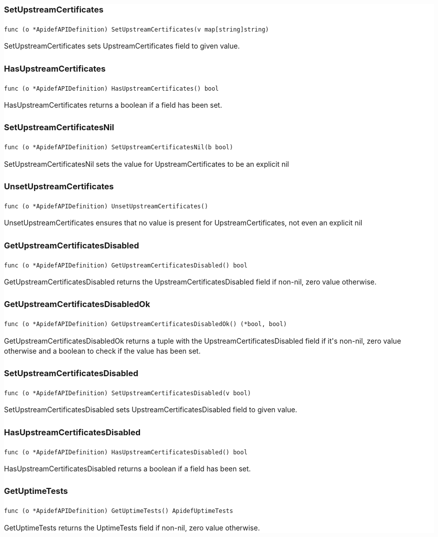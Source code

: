 ### SetUpstreamCertificates

`func (o *ApidefAPIDefinition) SetUpstreamCertificates(v map[string]string)`

SetUpstreamCertificates sets UpstreamCertificates field to given value.

### HasUpstreamCertificates

`func (o *ApidefAPIDefinition) HasUpstreamCertificates() bool`

HasUpstreamCertificates returns a boolean if a field has been set.

### SetUpstreamCertificatesNil

`func (o *ApidefAPIDefinition) SetUpstreamCertificatesNil(b bool)`

 SetUpstreamCertificatesNil sets the value for UpstreamCertificates to be an explicit nil

### UnsetUpstreamCertificates
`func (o *ApidefAPIDefinition) UnsetUpstreamCertificates()`

UnsetUpstreamCertificates ensures that no value is present for UpstreamCertificates, not even an explicit nil
### GetUpstreamCertificatesDisabled

`func (o *ApidefAPIDefinition) GetUpstreamCertificatesDisabled() bool`

GetUpstreamCertificatesDisabled returns the UpstreamCertificatesDisabled field if non-nil, zero value otherwise.

### GetUpstreamCertificatesDisabledOk

`func (o *ApidefAPIDefinition) GetUpstreamCertificatesDisabledOk() (*bool, bool)`

GetUpstreamCertificatesDisabledOk returns a tuple with the UpstreamCertificatesDisabled field if it's non-nil, zero value otherwise
and a boolean to check if the value has been set.

### SetUpstreamCertificatesDisabled

`func (o *ApidefAPIDefinition) SetUpstreamCertificatesDisabled(v bool)`

SetUpstreamCertificatesDisabled sets UpstreamCertificatesDisabled field to given value.

### HasUpstreamCertificatesDisabled

`func (o *ApidefAPIDefinition) HasUpstreamCertificatesDisabled() bool`

HasUpstreamCertificatesDisabled returns a boolean if a field has been set.

### GetUptimeTests

`func (o *ApidefAPIDefinition) GetUptimeTests() ApidefUptimeTests`

GetUptimeTests returns the UptimeTests field if non-nil, zero value otherwise.
